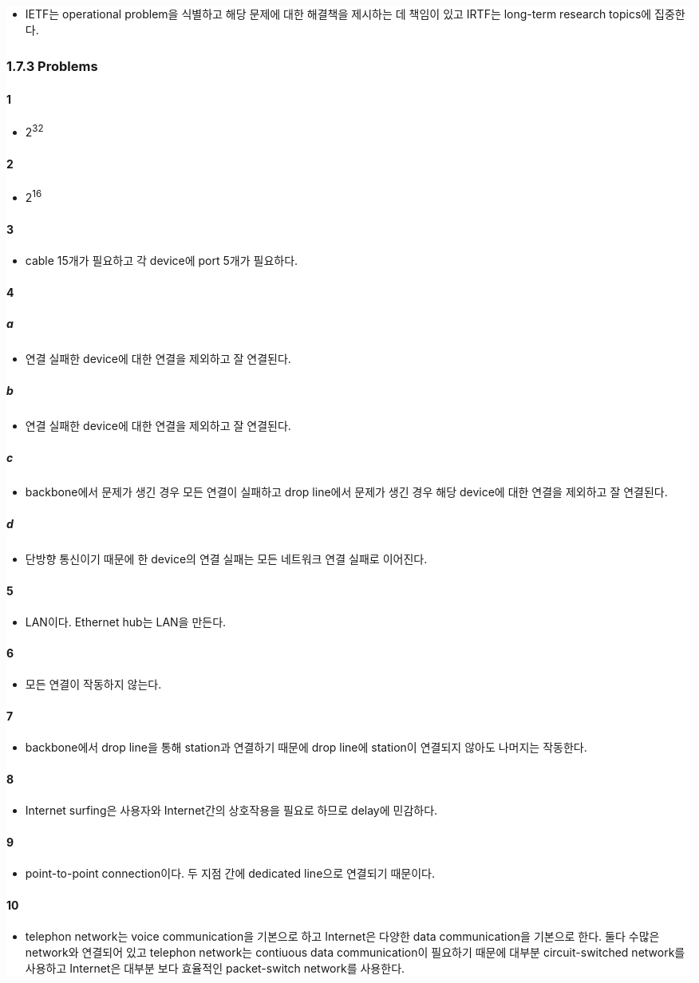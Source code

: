 - IETF는 operational problem을 식별하고 해당 문제에 대한 해결책을 제시하는 데 책임이 있고 IRTF는 long-term research topics에 집중한다.

### 1.7.3 Problems

#### 1

- $2^{32}$

#### 2

- $2^{16}$

#### 3

- cable 15개가 필요하고 각 device에 port 5개가 필요하다.

#### 4

##### a

- 연결 실패한 device에 대한 연결을 제외하고 잘 연결된다.

##### b

- 연결 실패한 device에 대한 연결을 제외하고 잘 연결된다.

##### c

- backbone에서 문제가 생긴 경우 모든 연결이 실패하고 drop line에서 문제가 생긴 경우 해당 device에 대한 연결을 제외하고 잘 연결된다.

##### d

- 단방향 통신이기 때문에 한 device의 연결 실패는 모든 네트워크 연결 실패로 이어진다.

#### 5

- LAN이다. Ethernet hub는 LAN을 만든다.

#### 6

- 모든 연결이 작동하지 않는다.

#### 7

- backbone에서 drop line을 통해 station과 연결하기 때문에 drop line에 station이 연결되지 않아도 나머지는 작동한다.

#### 8

- Internet surfing은 사용자와 Internet간의 상호작용을 필요로 하므로 delay에 민감하다.

#### 9

- point-to-point connection이다. 두 지점 간에 dedicated line으로 연결되기 때문이다.

#### 10

- telephon network는 voice communication을 기본으로 하고 Internet은 다양한 data communication을 기본으로 한다. 둘다 수많은 network와 연결되어 있고 telephon network는 contiuous data communication이 필요하기 때문에 대부분 circuit-switched network를 사용하고 Internet은 대부분 보다 효율적인 packet-switch network를 사용한다.
